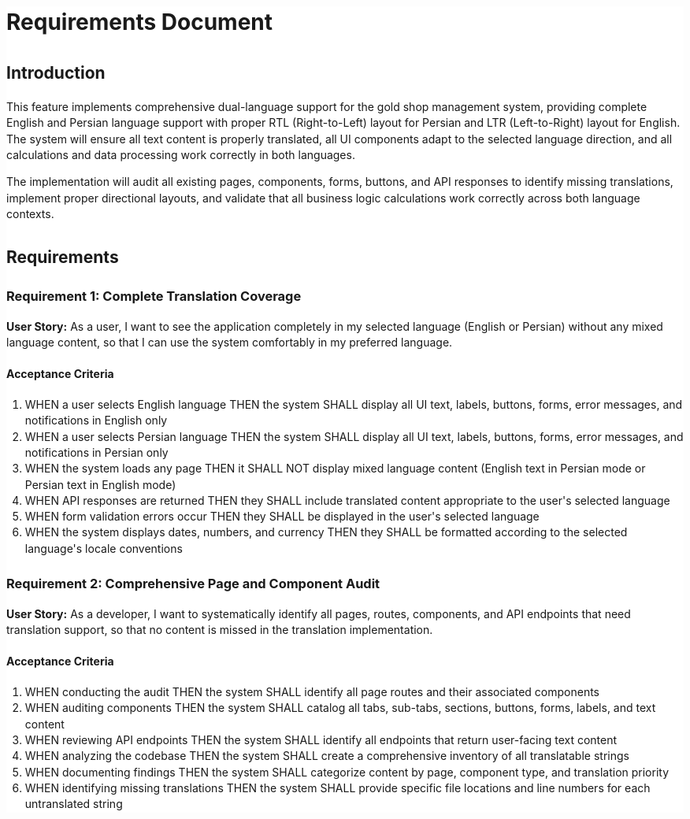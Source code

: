 # Requirements Document

## Introduction

This feature implements comprehensive dual-language support for the gold shop management system, providing complete English and Persian language support with proper RTL (Right-to-Left) layout for Persian and LTR (Left-to-Right) layout for English. The system will ensure all text content is properly translated, all UI components adapt to the selected language direction, and all calculations and data processing work correctly in both languages.

The implementation will audit all existing pages, components, forms, buttons, and API responses to identify missing translations, implement proper directional layouts, and validate that all business logic calculations work correctly across both language contexts.

## Requirements

### Requirement 1: Complete Translation Coverage

**User Story:** As a user, I want to see the application completely in my selected language (English or Persian) without any mixed language content, so that I can use the system comfortably in my preferred language.

#### Acceptance Criteria

1. WHEN a user selects English language THEN the system SHALL display all UI text, labels, buttons, forms, error messages, and notifications in English only
2. WHEN a user selects Persian language THEN the system SHALL display all UI text, labels, buttons, forms, error messages, and notifications in Persian only
3. WHEN the system loads any page THEN it SHALL NOT display mixed language content (English text in Persian mode or Persian text in English mode)
4. WHEN API responses are returned THEN they SHALL include translated content appropriate to the user's selected language
5. WHEN form validation errors occur THEN they SHALL be displayed in the user's selected language
6. WHEN the system displays dates, numbers, and currency THEN they SHALL be formatted according to the selected language's locale conventions

### Requirement 2: Comprehensive Page and Component Audit

**User Story:** As a developer, I want to systematically identify all pages, routes, components, and API endpoints that need translation support, so that no content is missed in the translation implementation.

#### Acceptance Criteria

1. WHEN conducting the audit THEN the system SHALL identify all page routes and their associated components
2. WHEN auditing components THEN the system SHALL catalog all tabs, sub-tabs, sections, buttons, forms, labels, and text content
3. WHEN reviewing API endpoints THEN the system SHALL identify all endpoints that return user-facing text content
4. WHEN analyzing the codebase THEN the system SHALL create a comprehensive inventory of all translatable strings
5. WHEN documenting findings THEN the system SHALL categorize content by page, component type, and translation priority
6. WHEN identifying missing translations THEN the system SHALL provide specific file locations and line numbers for each untranslated string
